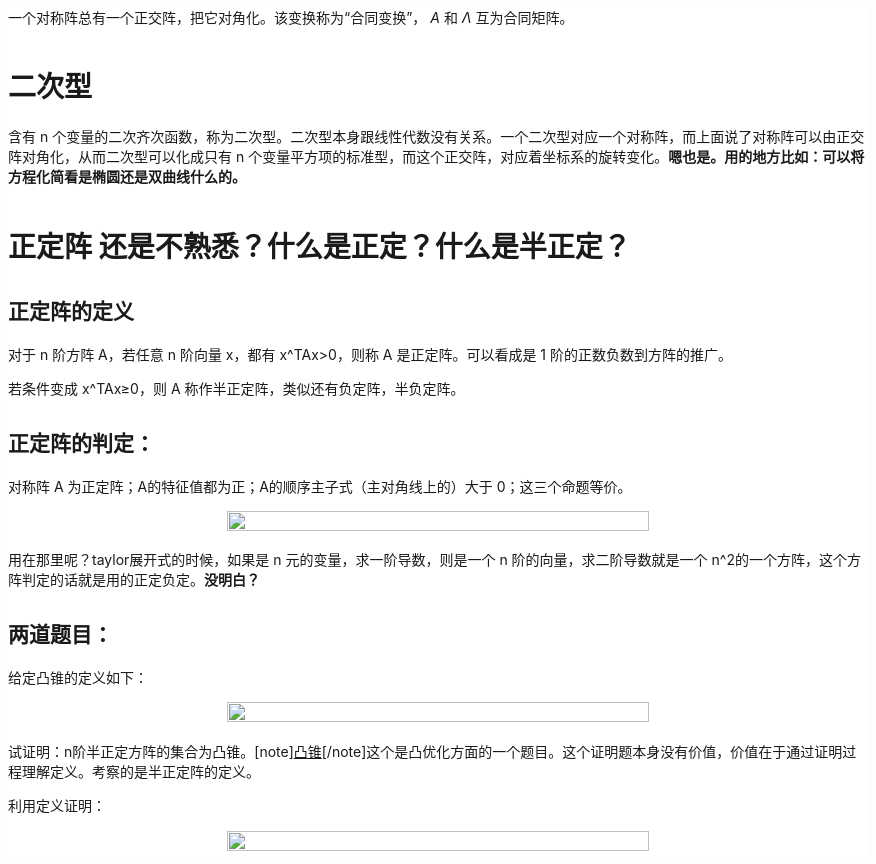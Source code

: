 一个对称阵总有一个正交阵，把它对角化。该变换称为“合同变换”， $A$ 和 $\Lambda$ 互为合同矩阵。




# 二次型


含有 n 个变量的二次齐次函数，称为二次型。二次型本身跟线性代数没有关系。一个二次型对应一个对称阵，而上面说了对称阵可以由正交阵对角化，从而二次型可以化成只有 n 个变量平方项的标准型，而这个正交阵，对应着坐标系的旋转变化。**嗯也是。用的地方比如：可以将方程化简看是椭圆还是双曲线什么的。**


# 正定阵 还是不熟悉？什么是正定？什么是半正定？




## 正定阵的定义


对于 n 阶方阵 A，若任意 n 阶向量 x，都有 x^TAx>0，则称 A 是正定阵。可以看成是 1 阶的正数负数到方阵的推广。

若条件变成 x^TAx≥0，则 A 称作半正定阵，类似还有负定阵，半负定阵。


## 正定阵的判定：


对称阵 A 为正定阵；A的特征值都为正；A的顺序主子式（主对角线上的）大于 0；这三个命题等价。


<p align="center">
    <img width="70%" height="70%" src="http://images.iterate.site/blog/image/180727/fe186Ccgii.png?imageslim">
</p>

用在那里呢？taylor展开式的时候，如果是 n 元的变量，求一阶导数，则是一个 n 阶的向量，求二阶导数就是一个 n^2的一个方阵，这个方阵判定的话就是用的正定负定。**没明白？**


## 两道题目：


给定凸锥的定义如下：

<p align="center">
    <img width="70%" height="70%" src="http://images.iterate.site/blog/image/180727/dfmJJdcA1D.png?imageslim">
</p>

试证明：n阶半正定方阵的集合为凸锥。[note][凸锥](http://106.15.37.116/2018/03/31/ai-convex-optimization-optimization-and-convex-optimization/)[/note]这个是凸优化方面的一个题目。这个证明题本身没有价值，价值在于通过证明过程理解定义。考察的是半正定阵的定义。

利用定义证明：


<p align="center">
    <img width="70%" height="70%" src="http://images.iterate.site/blog/image/180727/3hB60kL644.png?imageslim">
</p>
